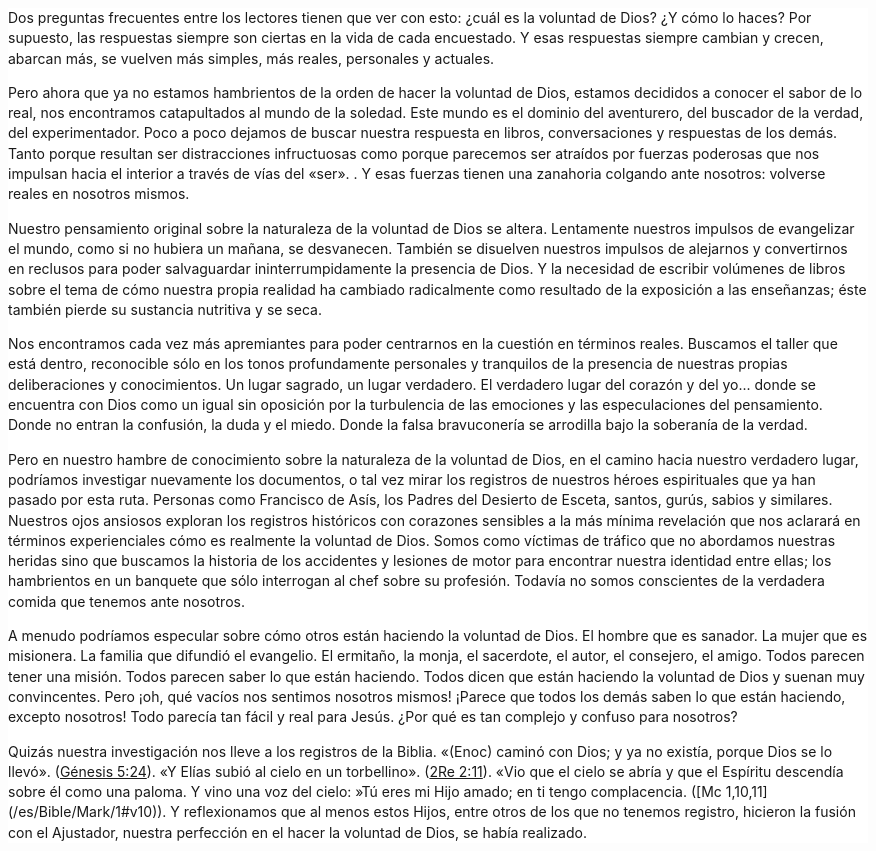 Dos preguntas frecuentes entre los lectores tienen que ver con esto: ¿cuál es la voluntad de Dios? ¿Y cómo lo haces? Por supuesto, las respuestas siempre son ciertas en la vida de cada encuestado. Y esas respuestas siempre cambian y crecen, abarcan más, se vuelven más simples, más reales, personales y actuales.

Pero ahora que ya no estamos hambrientos de la orden de hacer la voluntad de Dios, estamos decididos a conocer el sabor de lo real, nos encontramos catapultados al mundo de la soledad. Este mundo es el dominio del aventurero, del buscador de la verdad, del experimentador. Poco a poco dejamos de buscar nuestra respuesta en libros, conversaciones y respuestas de los demás. Tanto porque resultan ser distracciones infructuosas como porque parecemos ser atraídos por fuerzas poderosas que nos impulsan hacia el interior a través de vías del «ser». . Y esas fuerzas tienen una zanahoria colgando ante nosotros: volverse reales en nosotros mismos.

Nuestro pensamiento original sobre la naturaleza de la voluntad de Dios se altera. Lentamente nuestros impulsos de evangelizar el mundo, como si no hubiera un mañana, se desvanecen. También se disuelven nuestros impulsos de alejarnos y convertirnos en reclusos para poder salvaguardar ininterrumpidamente la presencia de Dios. Y la necesidad de escribir volúmenes de libros sobre el tema de cómo nuestra propia realidad ha cambiado radicalmente como resultado de la exposición a las enseñanzas; éste también pierde su sustancia nutritiva y se seca.

Nos encontramos cada vez más apremiantes para poder centrarnos en la cuestión en términos reales. Buscamos el taller que está dentro, reconocible sólo en los tonos profundamente personales y tranquilos de la presencia de nuestras propias deliberaciones y conocimientos. Un lugar sagrado, un lugar verdadero. El verdadero lugar del corazón y del yo... donde se encuentra con Dios como un igual sin oposición por la turbulencia de las emociones y las especulaciones del pensamiento. Donde no entran la confusión, la duda y el miedo. Donde la falsa bravuconería se arrodilla bajo la soberanía de la verdad.

Pero en nuestro hambre de conocimiento sobre la naturaleza de la voluntad de Dios, en el camino hacia nuestro verdadero lugar, podríamos investigar nuevamente los documentos, o tal vez mirar los registros de nuestros héroes espirituales que ya han pasado por esta ruta. Personas como Francisco de Asís, los Padres del Desierto de Esceta, santos, gurús, sabios y similares. Nuestros ojos ansiosos exploran los registros históricos con corazones sensibles a la más mínima revelación que nos aclarará en términos experienciales cómo es realmente la voluntad de Dios. Somos como víctimas de tráfico que no abordamos nuestras heridas sino que buscamos la historia de los accidentes y lesiones de motor para encontrar nuestra identidad entre ellas; los hambrientos en un banquete que sólo interrogan al chef sobre su profesión. Todavía no somos conscientes de la verdadera comida que tenemos ante nosotros.

A menudo podríamos especular sobre cómo otros están haciendo la voluntad de Dios. El hombre que es sanador. La mujer que es misionera. La familia que difundió el evangelio. El ermitaño, la monja, el sacerdote, el autor, el consejero, el amigo. Todos parecen tener una misión. Todos parecen saber lo que están haciendo. Todos dicen que están haciendo la voluntad de Dios y suenan muy convincentes. Pero ¡oh, qué vacíos nos sentimos nosotros mismos! ¡Parece que todos los demás saben lo que están haciendo, excepto nosotros! Todo parecía tan fácil y real para Jesús. ¿Por qué es tan complejo y confuso para nosotros?

Quizás nuestra investigación nos lleve a los registros de la Biblia. «(Enoc) caminó con Dios; y ya no existía, porque Dios se lo llevó». ([Génesis 5:24](/es/Bible/Genesis/5#v24)). «Y Elías subió al cielo en un torbellino». ([2Re 2:11](/es/Bible/2_Kings/2#v11)). «Vio que el cielo se abría y que el Espíritu descendía sobre él como una paloma. Y vino una voz del cielo: »Tú eres mi Hijo amado; en ti tengo complacencia. ([Mc 1,10,11] (/es/Bible/Mark/1#v10)). Y reflexionamos que al menos estos Hijos, entre otros de los que no tenemos registro, hicieron la fusión con el Ajustador, nuestra perfección en el hacer la voluntad de Dios, se había realizado.
